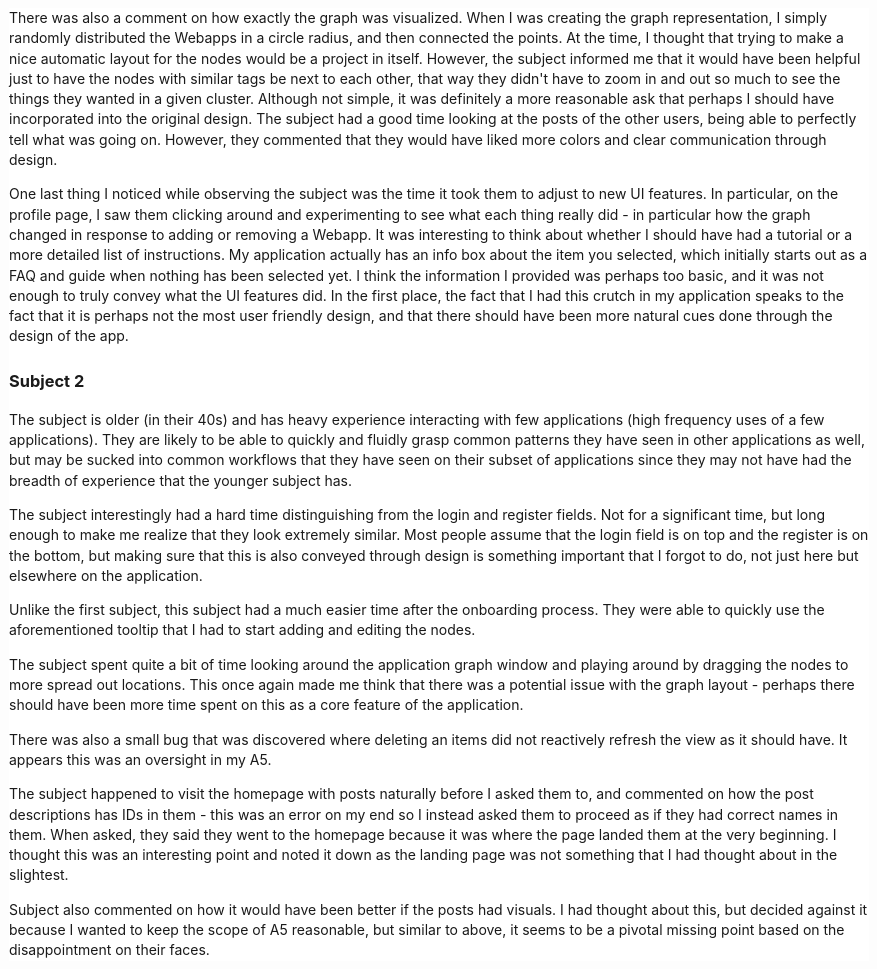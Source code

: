 There was also a comment on how exactly the graph was visualized. When I was creating the graph representation, I simply randomly distributed the Webapps in a circle radius, and then connected the points. At the time, I thought that trying to make a nice automatic layout for the nodes would be a project in itself. However, the subject informed me that it would have been helpful just to have the nodes with similar tags be next to each other, that way they didn't have to zoom in and out so much to see the things they wanted in a given cluster. Although not simple, it was definitely a more reasonable ask that perhaps I should have incorporated into the original design. The subject had a good time looking at the posts of the other users, being able to perfectly tell what was going on. However, they commented that they would have liked more colors and clear communication through design.

One last thing I noticed while observing the subject was the time it took them to adjust to new UI features. In particular, on the profile page, I saw them clicking around and experimenting to see what each thing really did - in particular how the graph changed in response to adding or removing a Webapp. It was interesting to think about whether I should have had a tutorial or a more detailed list of instructions. My application actually has an info box about the item you selected, which initially starts out as a FAQ and guide when nothing has been selected yet. I think the information I provided was perhaps too basic, and it was not enough to truly convey what the UI features did. In the first place, the fact that I had this crutch in my application speaks to the fact that it is perhaps not the most user friendly design, and that there should have been more natural cues done through the design of the app.

### Subject 2

The subject is older (in their 40s) and has heavy experience interacting with few applications (high frequency uses of a few applications). They are likely to be able to quickly and fluidly grasp common patterns they have seen in other applications as well, but may be sucked into common workflows that they have seen on their subset of applications since they may not have had the breadth of experience that the younger subject has.

The subject interestingly had a hard time distinguishing from the login and register fields. Not for a significant time, but long enough to make me realize that they look extremely similar. Most people assume that the login field is on top and the register is on the bottom, but making sure that this is also conveyed through design is something important that I forgot to do, not just here but elsewhere on the application.

Unlike the first subject, this subject had a much easier time after the onboarding process. They were able to quickly use the aforementioned tooltip that I had to start adding and editing the nodes. 

The subject spent quite a bit of time looking around the application graph window and playing around by dragging the nodes to more spread out locations. This once again made me think that there was a potential issue with the graph layout - perhaps there should have been more time spent on this as a core feature of the application.

There was also a small bug that was discovered where deleting an items did not reactively refresh the view as it should have. It appears this was an oversight in my A5.

The subject happened to visit the homepage with posts naturally before I asked them to, and commented on how the post descriptions has IDs in them - this was an error on my end so I instead asked them to proceed as if they had correct names in them. When asked, they said they went to the homepage because it was where the page landed them at the very beginning. I thought this was an interesting point and noted it down as the landing page was not something that I had thought about in the slightest.

Subject also commented on how it would have been better if the posts had visuals. I had thought about this, but decided against it because I wanted to keep the scope of A5 reasonable, but similar to above, it seems to be a pivotal missing point based on the disappointment on their faces.
